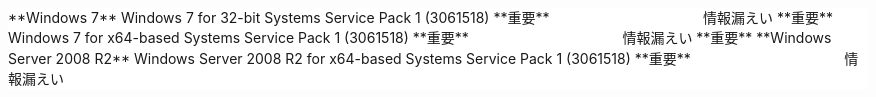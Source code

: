 </td>
</tr>
<tr>
<td style="border:1px solid black;" colspan="3">
**Windows 7**

</td>
</tr>
<tr>
<td style="border:1px solid black;">
Windows 7 for 32-bit Systems Service Pack 1  
(3061518)

</td>
<td style="border:1px solid black;">
**重要**                                        
情報漏えい

</td>
<td style="border:1px solid black;">
**重要**

</td>
</tr>
<tr>
<td style="border:1px solid black;">
Windows 7 for x64-based Systems Service Pack 1  
(3061518)

</td>
<td style="border:1px solid black;">
**重要**                                        
情報漏えい

</td>
<td style="border:1px solid black;">
**重要**

</td>
</tr>
<tr>
<td style="border:1px solid black;" colspan="3">
**Windows Server 2008 R2**

</td>
</tr>
<tr>
<td style="border:1px solid black;">
Windows Server 2008 R2 for x64-based Systems Service Pack 1  
(3061518)

</td>
<td style="border:1px solid black;">
**重要**                                        
情報漏えい

